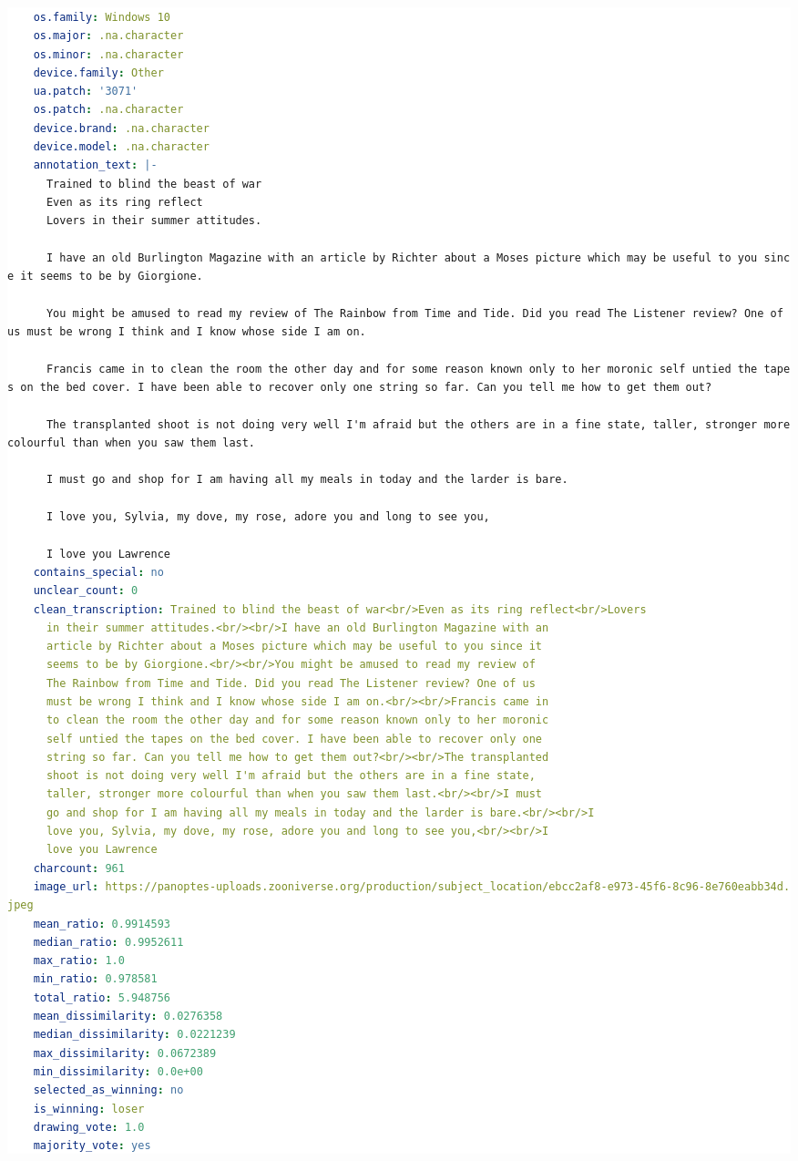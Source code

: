 ```yaml
    os.family: Windows 10
    os.major: .na.character
    os.minor: .na.character
    device.family: Other
    ua.patch: '3071'
    os.patch: .na.character
    device.brand: .na.character
    device.model: .na.character
    annotation_text: |-
      Trained to blind the beast of war
      Even as its ring reflect
      Lovers in their summer attitudes.

      I have an old Burlington Magazine with an article by Richter about a Moses picture which may be useful to you since it seems to be by Giorgione.

      You might be amused to read my review of The Rainbow from Time and Tide. Did you read The Listener review? One of us must be wrong I think and I know whose side I am on.

      Francis came in to clean the room the other day and for some reason known only to her moronic self untied the tapes on the bed cover. I have been able to recover only one string so far. Can you tell me how to get them out?

      The transplanted shoot is not doing very well I'm afraid but the others are in a fine state, taller, stronger more colourful than when you saw them last.

      I must go and shop for I am having all my meals in today and the larder is bare.

      I love you, Sylvia, my dove, my rose, adore you and long to see you,

      I love you Lawrence
    contains_special: no
    unclear_count: 0
    clean_transcription: Trained to blind the beast of war<br/>Even as its ring reflect<br/>Lovers
      in their summer attitudes.<br/><br/>I have an old Burlington Magazine with an
      article by Richter about a Moses picture which may be useful to you since it
      seems to be by Giorgione.<br/><br/>You might be amused to read my review of
      The Rainbow from Time and Tide. Did you read The Listener review? One of us
      must be wrong I think and I know whose side I am on.<br/><br/>Francis came in
      to clean the room the other day and for some reason known only to her moronic
      self untied the tapes on the bed cover. I have been able to recover only one
      string so far. Can you tell me how to get them out?<br/><br/>The transplanted
      shoot is not doing very well I'm afraid but the others are in a fine state,
      taller, stronger more colourful than when you saw them last.<br/><br/>I must
      go and shop for I am having all my meals in today and the larder is bare.<br/><br/>I
      love you, Sylvia, my dove, my rose, adore you and long to see you,<br/><br/>I
      love you Lawrence
    charcount: 961
    image_url: https://panoptes-uploads.zooniverse.org/production/subject_location/ebcc2af8-e973-45f6-8c96-8e760eabb34d.jpeg
    mean_ratio: 0.9914593
    median_ratio: 0.9952611
    max_ratio: 1.0
    min_ratio: 0.978581
    total_ratio: 5.948756
    mean_dissimilarity: 0.0276358
    median_dissimilarity: 0.0221239
    max_dissimilarity: 0.0672389
    min_dissimilarity: 0.0e+00
    selected_as_winning: no
    is_winning: loser
    drawing_vote: 1.0
    majority_vote: yes
```